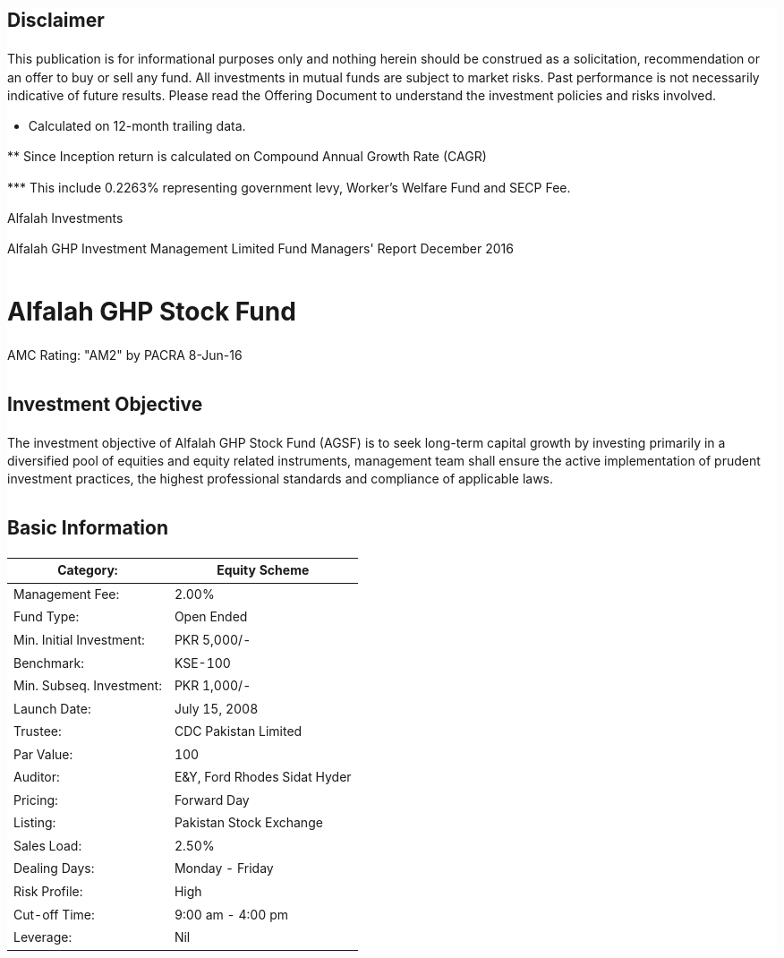 ## Disclaimer

This publication is for informational purposes only and nothing herein should be construed as a solicitation, recommendation or an offer to buy or sell any fund. All investments in mutual funds are subject to market risks. Past performance is not necessarily indicative of future results. Please read the Offering Document to understand the investment policies and risks involved.

- Calculated on 12-month trailing data.

\*\* Since Inception return is calculated on Compound Annual Growth Rate (CAGR)

\*\*\* This include 0.2263% representing government levy, Worker’s Welfare Fund and SECP Fee.

Alfalah Investments

Alfalah GHP Investment Management Limited Fund Managers' Report December 2016

# Alfalah GHP Stock Fund

AMC Rating: "AM2" by PACRA 8-Jun-16

## Investment Objective

The investment objective of Alfalah GHP Stock Fund (AGSF) is to seek long-term capital growth by investing primarily in a diversified pool of equities and equity related instruments, management team shall ensure the active implementation of prudent investment practices, the highest professional standards and compliance of applicable laws.

## Basic Information

| Category:                | Equity Scheme                |
| ------------------------ | ---------------------------- |
| Management Fee:          | 2.00%                        |
| Fund Type:               | Open Ended                   |
| Min. Initial Investment: | PKR 5,000/-                  |
| Benchmark:               | KSE-100                      |
| Min. Subseq. Investment: | PKR 1,000/-                  |
| Launch Date:             | July 15, 2008                |
| Trustee:                 | CDC Pakistan Limited         |
| Par Value:               | 100                          |
| Auditor:                 | E&Y, Ford Rhodes Sidat Hyder |
| Pricing:                 | Forward Day                  |
| Listing:                 | Pakistan Stock Exchange      |
| Sales Load:              | 2.50%                        |
| Dealing Days:            | Monday - Friday              |
| Risk Profile:            | High                         |
| Cut-off Time:            | 9:00 am - 4:00 pm            |
| Leverage:                | Nil                          |
